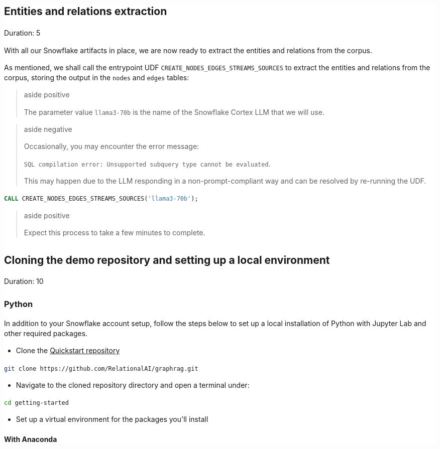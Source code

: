 
## Entities and relations extraction
Duration: 5

With all our Snowflake artifacts in place, we are now ready to extract the entities and relations from the corpus. 

As mentioned, we shall call the entrypoint UDF `CREATE_NODES_EDGES_STREAMS_SOURCES` to extract the entities and relations from the corpus, storing the output in the `nodes` and `edges` tables:

> aside positive
> 
> The parameter value `llama3-70b` is the name of the Snowflake Cortex LLM that we will use.

> aside negative
> 
> Occasionally, you may encounter the error message:
>
> `SQL compilation error: Unsupported subquery type cannot be evaluated`. 
>
> This may happen due to the LLM responding in a non-prompt-compliant way and can be resolved by re-running the UDF.

```sql
CALL CREATE_NODES_EDGES_STREAMS_SOURCES('llama3-70b');
```

> aside positive
> 
> Expect this process to take a few minutes to complete.


## Cloning the demo repository and setting up a local environment
Duration: 10

### Python

In addition to your Snowflake account setup, follow the steps below to set up a local installation of Python with Jupyter Lab and other required packages.

- Clone the [Quickstart repository](https://github.com/RelationalAI/graphrag)

```bash
git clone https://github.com/RelationalAI/graphrag.git
```

- Navigate to the cloned repository directory and open a terminal under:

```bash
cd getting-started
```

- Set up a virtual environment for the packages you'll install

#### With Anaconda
